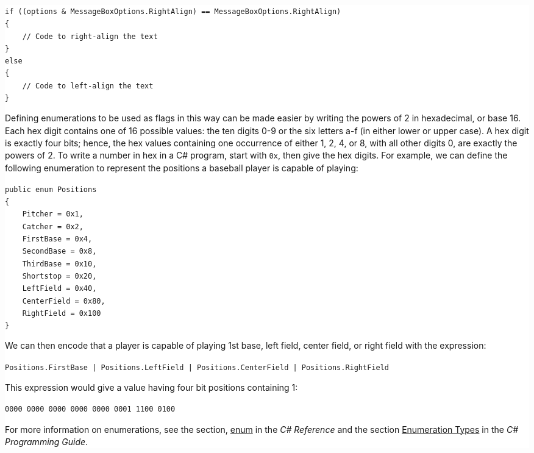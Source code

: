     if ((options & MessageBoxOptions.RightAlign) == MessageBoxOptions.RightAlign)
    {
        // Code to right-align the text
    }
    else
    {
        // Code to left-align the text
    }

Defining enumerations to be used as flags in this way can be made easier
by writing the powers of 2 in hexadecimal, or base 16. Each hex digit
contains one of 16 possible values: the ten digits 0-9 or the six
letters a-f (in either lower or upper case). A hex digit is exactly four
bits; hence, the hex values containing one occurrence of either 1, 2, 4,
or 8, with all other digits 0, are exactly the powers of 2. To write a
number in hex in a C\# program, start with `0x`, then give the hex
digits. For example, we can define the following enumeration to
represent the positions a baseball player is capable of playing:

    public enum Positions
    {
        Pitcher = 0x1,
        Catcher = 0x2,
        FirstBase = 0x4,
        SecondBase = 0x8,
        ThirdBase = 0x10,
        Shortstop = 0x20,
        LeftField = 0x40,
        CenterField = 0x80,
        RightField = 0x100
    }

We can then encode that a player is capable of playing 1st base, left
field, center field, or right field with the expression:

    Positions.FirstBase | Positions.LeftField | Positions.CenterField | Positions.RightField

This expression would give a value having four bit positions containing
1:

    0000 0000 0000 0000 0000 0001 1100 0100

For more information on enumerations, see the section,
[enum](http://msdn.microsoft.com/en-us/library/sbbt4032.aspx) in the
*C\# Reference* and the section [Enumeration
Types](http://msdn.microsoft.com/en-us/library/cc138362.aspx) in the
*C\# Programming Guide*.
